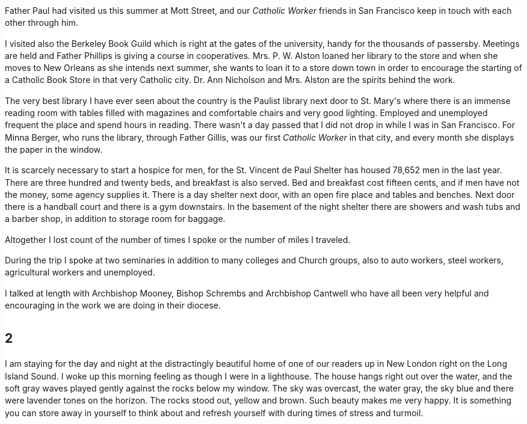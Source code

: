 Father Paul had visited us this summer at Mott Street, and our *Catholic
Worker* friends in San Francisco keep in touch with each other through
him.

I visited also the Berkeley Book Guild which is right at the gates of
the university, handy for the thousands of passersby. Meetings are held
and Father Phillips is giving a course in cooperatives. Mrs. P. W.
Alston loaned her library to the store and when she moves to New Orleans
as she intends next summer, she wants to loan it to a store down town in
order to encourage the starting of a Catholic Book Store in that very
Catholic city. Dr. Ann Nicholson and Mrs. Alston are the spirits behind
the work.

The very best library I have ever seen about the country is the Paulist
library next door to St. Mary's where there is an immense reading room
with tables filled with magazines and comfortable chairs and very good
lighting. Employed and unemployed frequent the place and spend hours in
reading. There wasn't a day passed that I did not drop in while I was in
San Francisco. For Minna Berger, who runs the library, through Father
Gillis, was our first *Catholic Worker* in that city, and every month she
displays the paper in the window.

It is scarcely necessary to start a hospice for men, for the St. Vincent
de Paul Shelter has housed 78,652 men in the last year. There are three
hundred and twenty beds, and breakfast is also served. Bed and breakfast
cost fifteen cents, and if men have not the money, some agency supplies
it. There is a day shelter next door, with an open fire place and tables
and benches. Next door there is a handball court and there is a gym
downstairs. In the basement of the night shelter there are showers and
wash tubs and a barber shop, in addition to storage room for baggage.

Altogether I lost count of the number of times I spoke or the number of
miles I traveled.

During the trip I spoke at two seminaries in addition to many colleges
and Church groups, also to auto workers, steel workers, agricultural
workers and unemployed.

I talked at length with Archbishop Mooney, Bishop Schrembs and
Archbishop Cantwell who have all been very helpful and encouraging in
the work we are doing in their diocese.

2
-

I am staying for the day and night at the distractingly beautiful home
of one of our readers up in New London right on the Long Island Sound. I
woke up this morning feeling as though I were in a lighthouse. The house
hangs right out over the water, and the soft gray waves played gently
against the rocks below my window. The sky was overcast, the water gray,
the sky blue and there were lavender tones on the horizon. The rocks
stood out, yellow and brown. Such beauty makes me very happy. It is
something you can store away in yourself to think about and refresh
yourself with during times of stress and turmoil.
